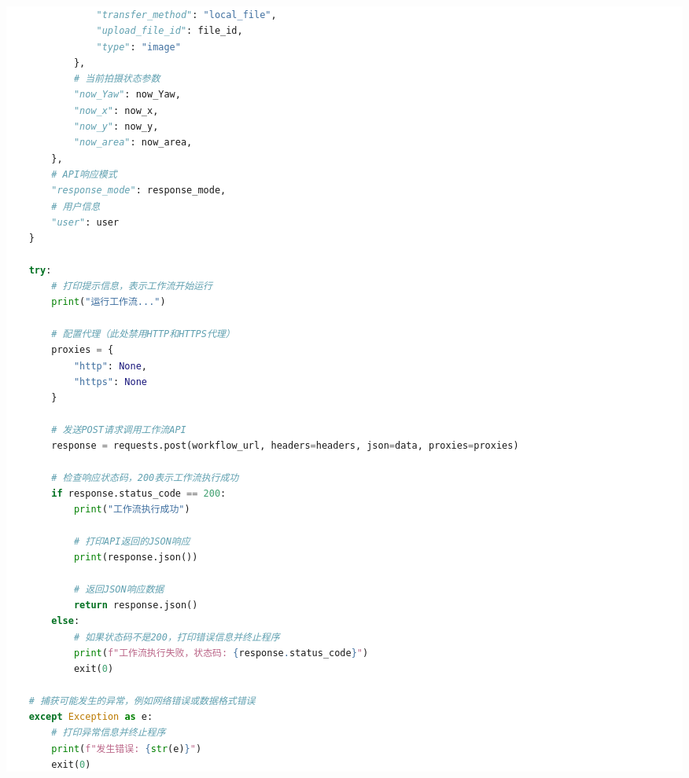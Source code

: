 ```python
                "transfer_method": "local_file",
                "upload_file_id": file_id,
                "type": "image"
            },
            # 当前拍摄状态参数
            "now_Yaw": now_Yaw,
            "now_x": now_x,
            "now_y": now_y,
            "now_area": now_area,
        },
        # API响应模式
        "response_mode": response_mode,
        # 用户信息
        "user": user
    }
  
    try:
        # 打印提示信息，表示工作流开始运行
        print("运行工作流...")
  
        # 配置代理（此处禁用HTTP和HTTPS代理）
        proxies = {
            "http": None,
            "https": None
        }
  
        # 发送POST请求调用工作流API
        response = requests.post(workflow_url, headers=headers, json=data, proxies=proxies)
  
        # 检查响应状态码，200表示工作流执行成功
        if response.status_code == 200:
            print("工作流执行成功")
  
            # 打印API返回的JSON响应
            print(response.json())
  
            # 返回JSON响应数据
            return response.json()
        else:
            # 如果状态码不是200，打印错误信息并终止程序
            print(f"工作流执行失败，状态码: {response.status_code}")
            exit(0)
  
    # 捕获可能发生的异常，例如网络错误或数据格式错误
    except Exception as e:
        # 打印异常信息并终止程序
        print(f"发生错误: {str(e)}")
        exit(0)

```
